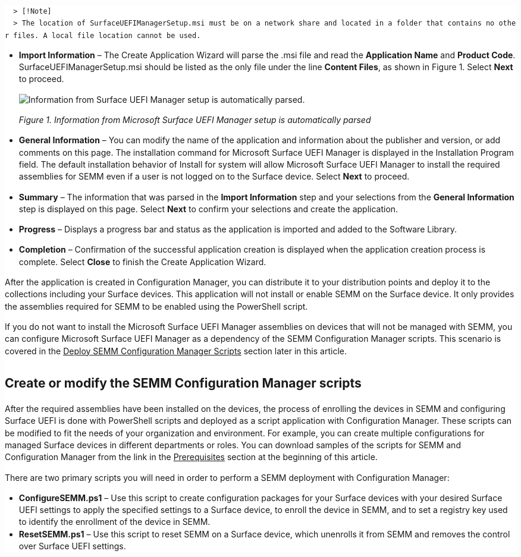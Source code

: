       > [!Note]
      > The location of SurfaceUEFIManagerSetup.msi must be on a network share and located in a folder that contains no other files. A local file location cannot be used.

   * **Import Information** – The Create Application Wizard will parse the .msi file and read the **Application Name** and **Product Code**. SurfaceUEFIManagerSetup.msi should be listed as the only file under the line **Content Files**, as shown in Figure 1. Select **Next** to proceed.

      ![Information from Surface UEFI Manager setup is automatically parsed.](images/config-mgr-semm-fig1.png "Information from Surface UEFI Manager setup is automatically parsed")

      *Figure 1. Information from Microsoft Surface UEFI Manager setup is automatically parsed*

   * **General Information** – You can modify the name of the application and information about the publisher and version, or add comments on this page. The installation command for Microsoft Surface UEFI Manager is displayed in the Installation Program field. The default installation behavior of Install for system will allow Microsoft Surface UEFI Manager to install the required assemblies for SEMM even if a user is not logged on to the Surface device. Select **Next** to proceed.
   * **Summary** – The information that was parsed in the **Import Information** step and your selections from the **General Information** step is displayed on this page. Select **Next** to confirm your selections and create the application.
   * **Progress** – Displays a progress bar and status as the application is imported and added to the Software Library.
   * **Completion** – Confirmation of the successful application creation is displayed when the application creation process is complete. Select **Close** to finish the Create Application Wizard.

After the application is created in Configuration Manager, you can distribute it to your distribution points and deploy it to the collections including your Surface devices. This application will not install or enable SEMM on the Surface device. It only provides the assemblies required for SEMM to be enabled using the PowerShell script.

If you do not want to install the Microsoft Surface UEFI Manager assemblies on devices that will not be managed with SEMM, you can configure Microsoft Surface UEFI Manager as a dependency of the SEMM Configuration Manager scripts. This scenario is covered in the [Deploy SEMM Configuration Manager Scripts](#deploy-semm-configuration-manager-scripts) section later in this article.

## Create or modify the SEMM Configuration Manager scripts

After the required assemblies have been installed on the devices, the process of enrolling the devices in SEMM and configuring Surface UEFI is done with PowerShell scripts and deployed as a script application with Configuration Manager. These scripts can be modified to fit the needs of your organization and environment. For example, you can create multiple configurations for managed Surface devices in different departments or roles. You can download samples of the scripts for SEMM and Configuration Manager from the link in the [Prerequisites](#prerequisites) section at the beginning of this article.

There are two primary scripts you will need in order to perform a SEMM deployment with Configuration Manager:

* **ConfigureSEMM.ps1** – Use this script to create configuration packages for your Surface devices with your desired Surface UEFI settings to apply the specified settings to a Surface device, to enroll the device in SEMM, and to set a registry key used to identify the enrollment of the device in SEMM.
* **ResetSEMM.ps1** – Use this script to reset SEMM on a Surface device, which unenrolls it from SEMM and removes the control over Surface UEFI settings.
